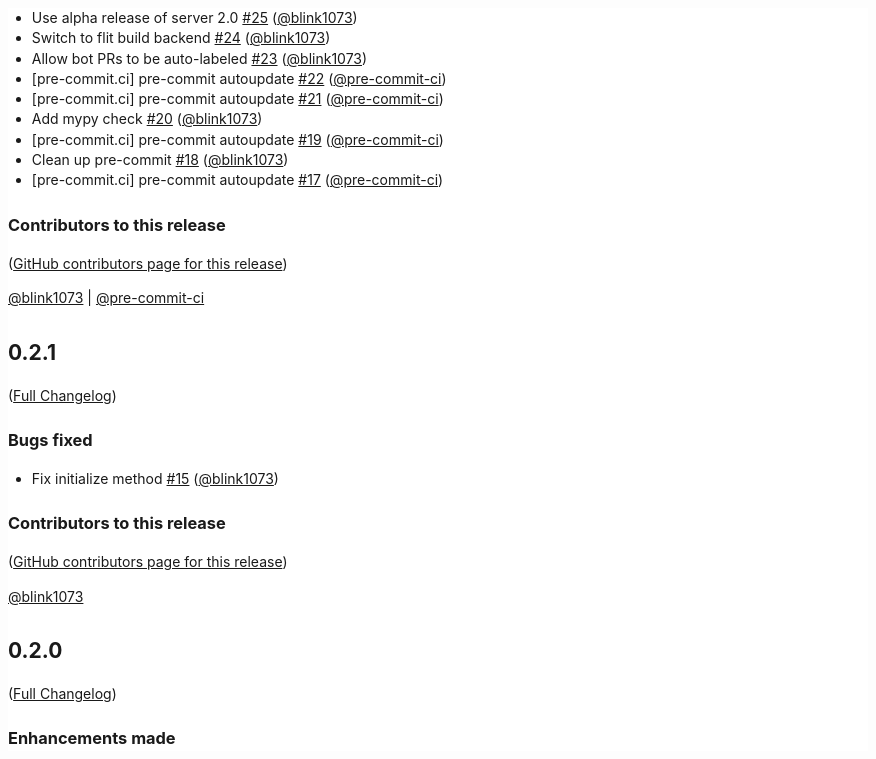- Use alpha release of server 2.0 [#25](https://github.com/jupyter-server/jupyter_server_terminals/pull/25) ([@blink1073](https://github.com/blink1073))
- Switch to flit build backend [#24](https://github.com/jupyter-server/jupyter_server_terminals/pull/24) ([@blink1073](https://github.com/blink1073))
- Allow bot PRs to be auto-labeled [#23](https://github.com/jupyter-server/jupyter_server_terminals/pull/23) ([@blink1073](https://github.com/blink1073))
- \[pre-commit.ci\] pre-commit autoupdate [#22](https://github.com/jupyter-server/jupyter_server_terminals/pull/22) ([@pre-commit-ci](https://github.com/pre-commit-ci))
- \[pre-commit.ci\] pre-commit autoupdate [#21](https://github.com/jupyter-server/jupyter_server_terminals/pull/21) ([@pre-commit-ci](https://github.com/pre-commit-ci))
- Add mypy check [#20](https://github.com/jupyter-server/jupyter_server_terminals/pull/20) ([@blink1073](https://github.com/blink1073))
- \[pre-commit.ci\] pre-commit autoupdate [#19](https://github.com/jupyter-server/jupyter_server_terminals/pull/19) ([@pre-commit-ci](https://github.com/pre-commit-ci))
- Clean up pre-commit [#18](https://github.com/jupyter-server/jupyter_server_terminals/pull/18) ([@blink1073](https://github.com/blink1073))
- \[pre-commit.ci\] pre-commit autoupdate [#17](https://github.com/jupyter-server/jupyter_server_terminals/pull/17) ([@pre-commit-ci](https://github.com/pre-commit-ci))

### Contributors to this release

([GitHub contributors page for this release](https://github.com/jupyter-server/jupyter_server_terminals/graphs/contributors?from=2022-04-03&to=2022-05-03&type=c))

[@blink1073](https://github.com/search?q=repo%3Ajupyter-server%2Fjupyter_server_terminals+involves%3Ablink1073+updated%3A2022-04-03..2022-05-03&type=Issues) | [@pre-commit-ci](https://github.com/search?q=repo%3Ajupyter-server%2Fjupyter_server_terminals+involves%3Apre-commit-ci+updated%3A2022-04-03..2022-05-03&type=Issues)

## 0.2.1

([Full Changelog](https://github.com/jupyter-server/jupyter_server_terminals/compare/v0.2.0...e33b367c81cfb42bf4b903a75f8cd2ae7f400f64))

### Bugs fixed

- Fix initialize method [#15](https://github.com/jupyter-server/jupyter_server_terminals/pull/15) ([@blink1073](https://github.com/blink1073))

### Contributors to this release

([GitHub contributors page for this release](https://github.com/jupyter-server/jupyter_server_terminals/graphs/contributors?from=2022-04-03&to=2022-04-03&type=c))

[@blink1073](https://github.com/search?q=repo%3Ajupyter-server%2Fjupyter_server_terminals+involves%3Ablink1073+updated%3A2022-04-03..2022-04-03&type=Issues)

## 0.2.0

([Full Changelog](https://github.com/jupyter-server/jupyter_server_terminals/compare/v0.1.0...22d210ea50fb27bcda9a2a781bef6790c509f9a8))

### Enhancements made
